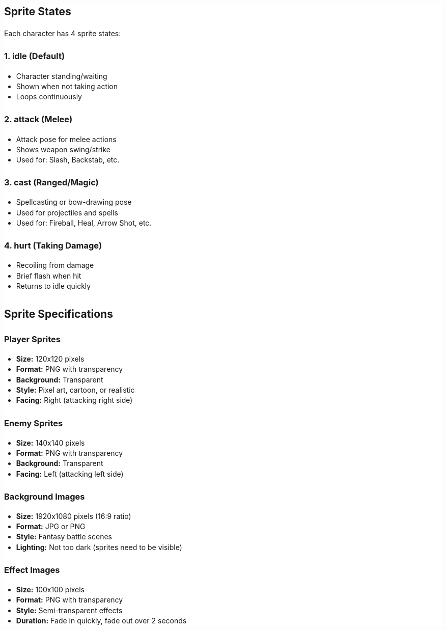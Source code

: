 ## Sprite States

Each character has 4 sprite states:

### 1. **idle** (Default)
- Character standing/waiting
- Shown when not taking action
- Loops continuously

### 2. **attack** (Melee)
- Attack pose for melee actions
- Shows weapon swing/strike
- Used for: Slash, Backstab, etc.

### 3. **cast** (Ranged/Magic)
- Spellcasting or bow-drawing pose
- Used for projectiles and spells
- Used for: Fireball, Heal, Arrow Shot, etc.

### 4. **hurt** (Taking Damage)
- Recoiling from damage
- Brief flash when hit
- Returns to idle quickly

## Sprite Specifications

### Player Sprites
- **Size:** 120x120 pixels
- **Format:** PNG with transparency
- **Background:** Transparent
- **Style:** Pixel art, cartoon, or realistic
- **Facing:** Right (attacking right side)

### Enemy Sprites
- **Size:** 140x140 pixels
- **Format:** PNG with transparency
- **Background:** Transparent
- **Facing:** Left (attacking left side)

### Background Images
- **Size:** 1920x1080 pixels (16:9 ratio)
- **Format:** JPG or PNG
- **Style:** Fantasy battle scenes
- **Lighting:** Not too dark (sprites need to be visible)

### Effect Images
- **Size:** 100x100 pixels
- **Format:** PNG with transparency
- **Style:** Semi-transparent effects
- **Duration:** Fade in quickly, fade out over 2 seconds
